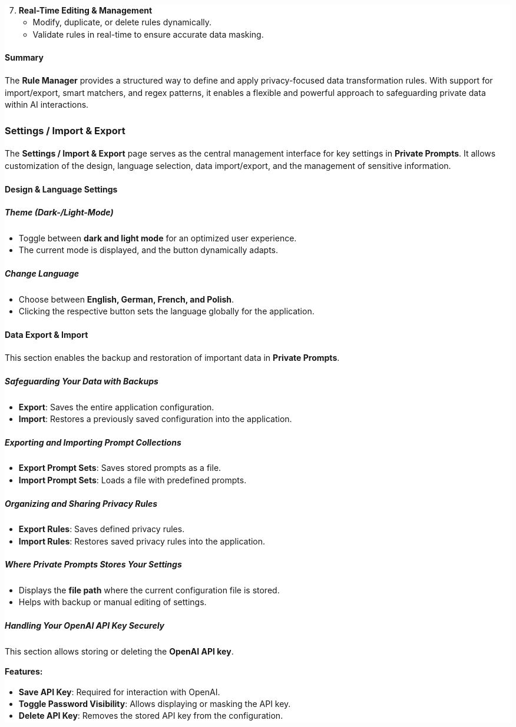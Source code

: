 7. **Real-Time Editing & Management**  
   - Modify, duplicate, or delete rules dynamically.
   - Validate rules in real-time to ensure accurate data masking.

#### Summary

The **Rule Manager** provides a structured way to define and apply privacy-focused data transformation rules. With support for import/export, smart matchers, and regex patterns, it enables a flexible and powerful approach to safeguarding private data within AI interactions.

### Settings / Import & Export

The **Settings / Import & Export** page serves as the central management interface for key settings in **Private Prompts**. It allows customization of the design, language selection, data import/export, and the management of sensitive information.

#### Design & Language Settings

##### Theme (Dark-/Light-Mode)

- Toggle between **dark and light mode** for an optimized user experience.
- The current mode is displayed, and the button dynamically adapts.

##### Change Language

- Choose between **English, German, French, and Polish**.
- Clicking the respective button sets the language globally for the application.

#### Data Export & Import

This section enables the backup and restoration of important data in **Private Prompts**.

##### Safeguarding Your Data with Backups

- **Export**: Saves the entire application configuration.
- **Import**: Restores a previously saved configuration into the application.

##### Exporting and Importing Prompt Collections

- **Export Prompt Sets**: Saves stored prompts as a file.
- **Import Prompt Sets**: Loads a file with predefined prompts.

##### Organizing and Sharing Privacy Rules

- **Export Rules**: Saves defined privacy rules.
- **Import Rules**: Restores saved privacy rules into the application.

##### Where Private Prompts Stores Your Settings

- Displays the **file path** where the current configuration file is stored.
- Helps with backup or manual editing of settings.

##### Handling Your OpenAI API Key Securely

This section allows storing or deleting the **OpenAI API key**.

**Features:**
- **Save API Key**: Required for interaction with OpenAI.
- **Toggle Password Visibility**: Allows displaying or masking the API key.
- **Delete API Key**: Removes the stored API key from the configuration.
